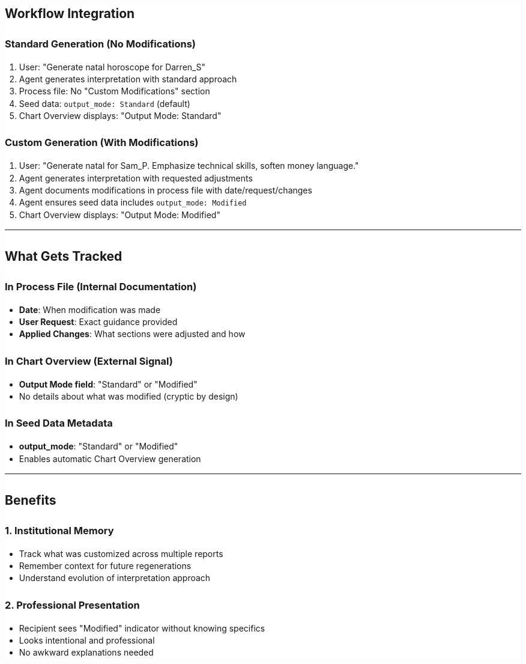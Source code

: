 
## Workflow Integration

### Standard Generation (No Modifications)
1. User: "Generate natal horoscope for Darren_S"
2. Agent generates interpretation with standard approach
3. Process file: No "Custom Modifications" section
4. Seed data: `output_mode: Standard` (default)
5. Chart Overview displays: "Output Mode: Standard"

### Custom Generation (With Modifications)
1. User: "Generate natal for Sam_P. Emphasize technical skills, soften money language."
2. Agent generates interpretation with requested adjustments
3. Agent documents modifications in process file with date/request/changes
4. Agent ensures seed data includes `output_mode: Modified`
5. Chart Overview displays: "Output Mode: Modified"

---

## What Gets Tracked

### In Process File (Internal Documentation)
- **Date**: When modification was made
- **User Request**: Exact guidance provided
- **Applied Changes**: What sections were adjusted and how

### In Chart Overview (External Signal)
- **Output Mode field**: "Standard" or "Modified"
- No details about what was modified (cryptic by design)

### In Seed Data Metadata
- **output_mode**: "Standard" or "Modified"
- Enables automatic Chart Overview generation

---

## Benefits

### 1. Institutional Memory
- Track what was customized across multiple reports
- Remember context for future regenerations
- Understand evolution of interpretation approach

### 2. Professional Presentation
- Recipient sees "Modified" indicator without knowing specifics
- Looks intentional and professional
- No awkward explanations needed

